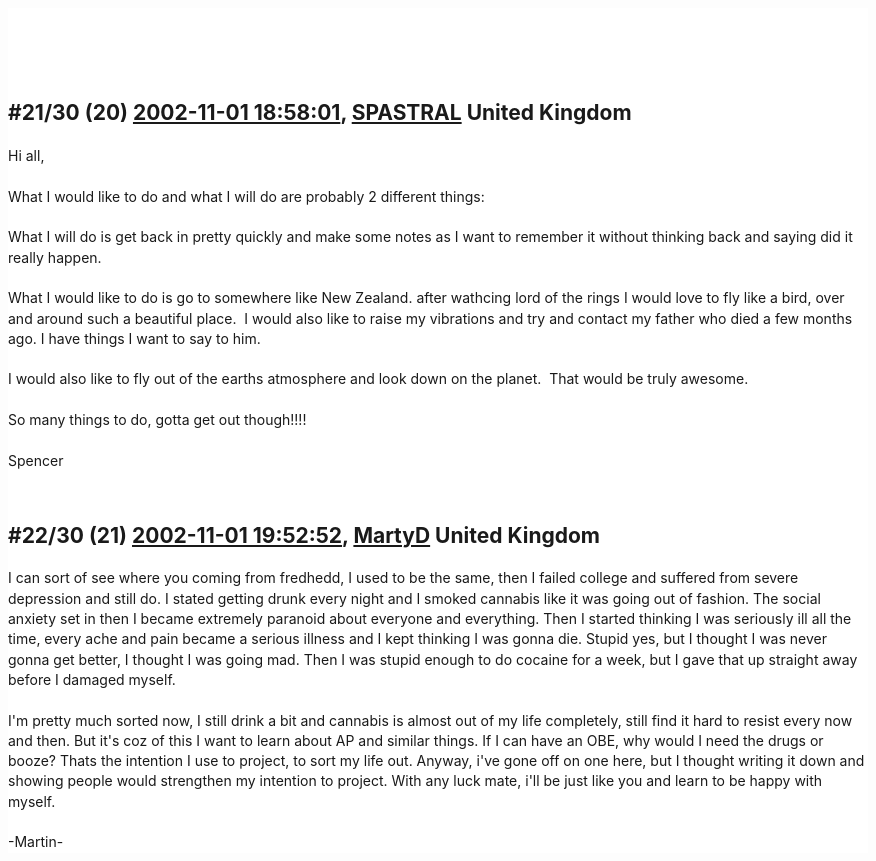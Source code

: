 <br>
<br>
<br>
</section>

## \#21/30 (20) [2002-11-01 18:58:01](https://www.astralpulse.com/forums/index.php?msg=15869), [SPASTRAL](https://www.astralpulse.com/forums/profile/?u=440) United Kingdom ##
<section>
Hi all,
<br>
<br>
What I would like to do and what I will do are probably 2 different things:
<br>
<br>
What I will do is get back in pretty quickly and make some notes as I want to remember it without thinking back and saying did it really happen.
<br>
<br>
What I would like to do is go to somewhere like New Zealand. after wathcing lord of the rings I would love to fly like a bird, over and around such a beautiful place.  I would also like to raise my vibrations and try and contact my father who died a few months ago. I have things I want to say to him.
<br>
<br>
I would also like to fly out of the earths atmosphere and look down on the planet.  That would be truly awesome.
<br>
<br>
So many things to do, gotta get out though!!!!
<br>
<br>
Spencer
<br>
<br>
</section>

## \#22/30 (21) [2002-11-01 19:52:52](https://www.astralpulse.com/forums/index.php?msg=15871), [MartyD](https://www.astralpulse.com/forums/profile/?u=1350) United Kingdom ##
<section>
I can sort of see where you coming from fredhedd, I used to be the same, then I failed college and suffered from severe depression and still do. I stated getting drunk every night and I smoked cannabis like it was going out of fashion. The social anxiety set in then I became extremely paranoid about everyone and everything. Then I started thinking I was seriously ill all the time, every ache and pain became a serious illness and I kept thinking I was gonna die. Stupid yes, but I thought I was never gonna get better, I thought I was going mad. Then I was stupid enough to do cocaine for a week, but I gave that up straight away before I damaged myself.
<br>
<br>
I'm pretty much sorted now, I still drink a bit and cannabis is almost out of my life completely, still find it hard to resist every now and then. But it's coz of this I want to learn about AP and similar things. If I can have an OBE, why would I need the drugs or booze? Thats the intention I use to project, to sort my life out. Anyway, i've gone off on one here, but I thought writing it down and showing people would strengthen my intention to project. With any luck mate, i'll be just like you and learn to be happy with myself.
<br>
<br>
-Martin-
</section>
